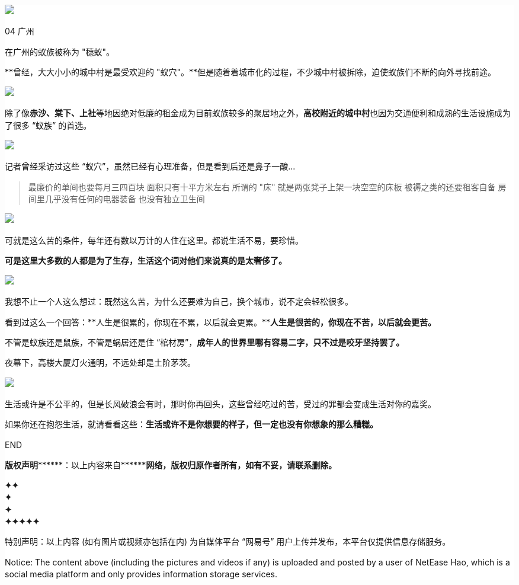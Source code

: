 ![](https://nimg.ws.126.net/?url=http%3A%2F%2Fdingyue.ws.126.net%2F2021%2F0123%2F95ca00a3j00qnddhj0045d200u000jtg00id00c4.jpg&thumbnail=650x2147483647&quality=80&type=jpg)  

04 广州

在广州的蚁族被称为 "穗蚁"。  

**曾经，大大小小的城中村是最受欢迎的 "蚁穴"。**但是随着着城市化的过程，不少城中村被拆除，迫使蚁族们不断的向外寻找前途。

![](https://nimg.ws.126.net/?url=http%3A%2F%2Fdingyue.ws.126.net%2F2021%2F0123%2Ff68e4e7aj00qnddhj003jd200u000k0g00id00c8.jpg&thumbnail=650x2147483647&quality=80&type=jpg)  

除了像**赤沙、棠下、上社**等地因绝对低廉的租金成为目前蚁族较多的聚居地之外，**高校附近的城中村**也因为交通便利和成熟的生活设施成为了很多 “蚁族” 的首选。

![](https://nimg.ws.126.net/?url=http%3A%2F%2Fdingyue.ws.126.net%2F2021%2F0123%2F286e71bfj00qnddhk005qd200u000jxg00id00c6.jpg&thumbnail=650x2147483647&quality=80&type=jpg)  

记者曾经采访过这些 “蚁穴”，虽然已经有心理准备，但是看到后还是鼻子一酸...  

> 最廉价的单间也要每月三四百块 面积只有十平方米左右 所谓的 "床" 就是两张凳子上架一块空空的床板 被褥之类的还要租客自备 房间里几乎没有任何的电器装备 也没有独立卫生间

![](https://nimg.ws.126.net/?url=http%3A%2F%2Fdingyue.ws.126.net%2F2021%2F0123%2Fd452b23dj00qnddhk000rd200dw0097g00dw0097.jpg&thumbnail=650x2147483647&quality=80&type=jpg)  

可就是这么苦的条件，每年还有数以万计的人住在这里。都说生活不易，要珍惜。

**可是这里大多数的人都是为了生存，生活这个词对他们来说真的是太奢侈了。**  

![](https://nimg.ws.126.net/?url=http%3A%2F%2Fdingyue.ws.126.net%2F2021%2F0123%2F08d4982bj00qnddhl005td200m800gog00id00dr.jpg&thumbnail=650x2147483647&quality=80&type=jpg)  

我想不止一个人这么想过：既然这么苦，为什么还要难为自己，换个城市，说不定会轻松很多。

看到过这么一个回答：**人生是很累的，你现在不累，以后就会更累。****人生是很苦的，你现在不苦，以后就会更苦。**

不管是蚁族还是鼠族，不管是蜗居还是住 “棺材房”，**成年人的世界里哪有容易二字，只不过是咬牙坚持罢了。**

夜幕下，高楼大厦灯火通明，不远处却是土阶茅茨。

![](https://nimg.ws.126.net/?url=http%3A%2F%2Fdingyue.ws.126.net%2F2021%2F0123%2Ffa93c8baj00qnddhm003cd200hs00u6g00hs00u6.jpg&thumbnail=650x2147483647&quality=80&type=jpg)  

生活或许是不公平的，但是长风破浪会有时，那时你再回头，这些曾经吃过的苦，受过的罪都会变成生活对你的嘉奖。

如果你还在抱怨生活，就请看看这些：**生活或许不是你想要的样子，但一定也没有你想象的那么糟糕。**

END

******版权声明************：以上内容来自************网络，版权归原作者所有，如有不妥，请联系删除。******

************✦************************✦************  
************✦************  
************✦************  
************✦************************✦************************✦************************✦************************✦************

特别声明：以上内容 (如有图片或视频亦包括在内) 为自媒体平台 “网易号” 用户上传并发布，本平台仅提供信息存储服务。

Notice: The content above (including the pictures and videos if any) is uploaded and posted by a user of NetEase Hao, which is a social media platform and only provides information storage services.